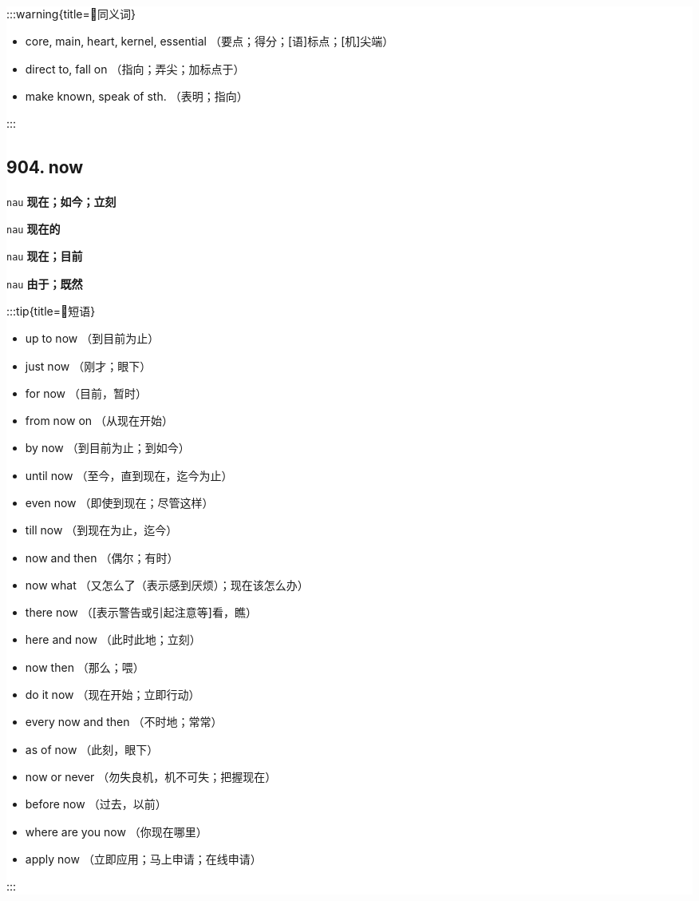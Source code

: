 :::warning{title=🤔同义词}

- core, main, heart, kernel, essential （要点；得分；[语]标点；[机]尖端）

- direct to, fall on （指向；弄尖；加标点于）

- make known, speak of sth. （表明；指向）

:::


## 904. now

`nau`  **现在；如今；立刻**

`nau`  **现在的**

`nau`  **现在；目前**

`nau`  **由于；既然**

:::tip{title=🤩短语}

- up to now （到目前为止）

- just now （刚才；眼下）

- for now （目前，暂时）

- from now on （从现在开始）

- by now （到目前为止；到如今）

- until now （至今，直到现在，迄今为止）

- even now （即使到现在；尽管这样）

- till now （到现在为止，迄今）

- now and then （偶尔；有时）

- now what （又怎么了（表示感到厌烦）；现在该怎么办）

- there now （[表示警告或引起注意等]看，瞧）

- here and now （此时此地；立刻）

- now then （那么；喂）

- do it now （现在开始；立即行动）

- every now and then （不时地；常常）

- as of now （此刻，眼下）

- now or never （勿失良机，机不可失；把握现在）

- before now （过去，以前）

- where are you now （你现在哪里）

- apply now （立即应用；马上申请；在线申请）

:::
